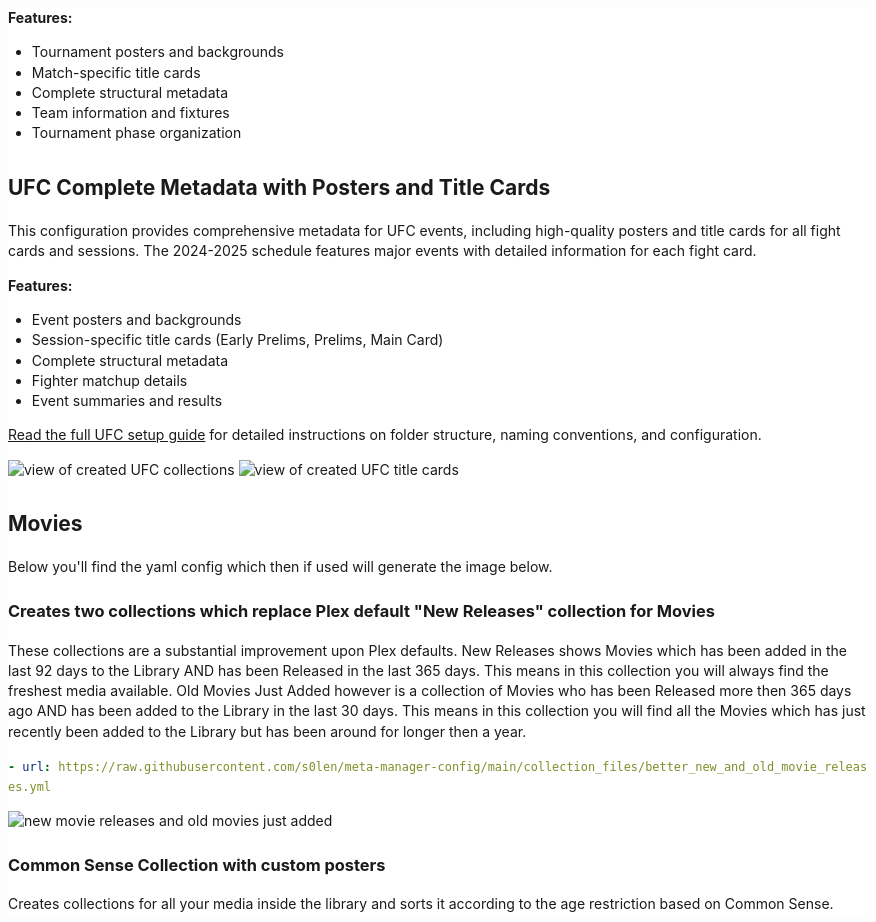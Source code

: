 **Features:**
- Tournament posters and backgrounds
- Match-specific title cards
- Complete structural metadata
- Team information and fixtures
- Tournament phase organization

## UFC Complete Metadata with Posters and Title Cards

This configuration provides comprehensive metadata for UFC events, including high-quality posters and title cards for all fight cards and sessions. The 2024-2025 schedule features major events with detailed information for each fight card.

**Features:**
- Event posters and backgrounds 
- Session-specific title cards (Early Prelims, Prelims, Main Card)
- Complete structural metadata
- Fighter matchup details
- Event summaries and results

[Read the full UFC setup guide](docs/UFC.md) for detailed instructions on folder structure, naming conventions, and configuration.

![view of created UFC collections](https://github.com/s0len/meta-manager-config/blob/main/images/ufc-view-of-collections.png)
![view of created UFC title cards](https://github.com/s0len/meta-manager-config/blob/main/images/ufc-view-of-title-cards.png)


## Movies

Below you'll find the yaml config which then if used will generate the image below.

### Creates two collections which replace Plex default "New Releases" collection for Movies

These collections are a substantial improvement upon Plex defaults. New Releases shows Movies which has been added in the last 92 days to the Library AND has been Released in the last 365 days. This means in this collection you will always find the freshest media available.
Old Movies Just Added however is a collection of Movies who has been Released more then 365 days ago AND has been added to the Library in the last 30 days. This means in this collection you will find all the Movies which has just recently been added to the Library but has been around for longer then a year.

```yaml
- url: https://raw.githubusercontent.com/s0len/meta-manager-config/main/collection_files/better_new_and_old_movie_releases.yml
```

![new movie releases and old movies just added](https://github.com/s0len/meta-manager-config/blob/main/images/new-movie-releases-and-old-movies-just-added.png)

### Common Sense Collection with custom posters

Creates collections for all your media inside the library and sorts it according to the age restriction based on Common Sense.
